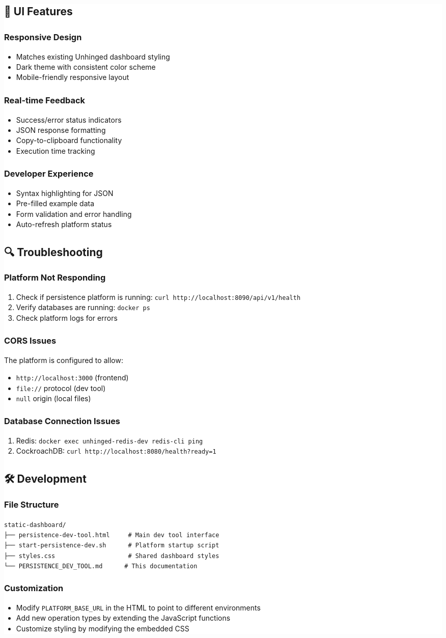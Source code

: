 ## 🎨 UI Features

### **Responsive Design**
- Matches existing Unhinged dashboard styling
- Dark theme with consistent color scheme
- Mobile-friendly responsive layout

### **Real-time Feedback**
- Success/error status indicators
- JSON response formatting
- Copy-to-clipboard functionality
- Execution time tracking

### **Developer Experience**
- Syntax highlighting for JSON
- Pre-filled example data
- Form validation and error handling
- Auto-refresh platform status

## 🔍 Troubleshooting

### Platform Not Responding
1. Check if persistence platform is running: `curl http://localhost:8090/api/v1/health`
2. Verify databases are running: `docker ps`
3. Check platform logs for errors

### CORS Issues
The platform is configured to allow:
- `http://localhost:3000` (frontend)
- `file://` protocol (dev tool)
- `null` origin (local files)

### Database Connection Issues
1. Redis: `docker exec unhinged-redis-dev redis-cli ping`
2. CockroachDB: `curl http://localhost:8080/health?ready=1`

## 🛠️ Development

### File Structure
```
static-dashboard/
├── persistence-dev-tool.html     # Main dev tool interface
├── start-persistence-dev.sh      # Platform startup script
├── styles.css                    # Shared dashboard styles
└── PERSISTENCE_DEV_TOOL.md      # This documentation
```

### Customization
- Modify `PLATFORM_BASE_URL` in the HTML to point to different environments
- Add new operation types by extending the JavaScript functions
- Customize styling by modifying the embedded CSS
